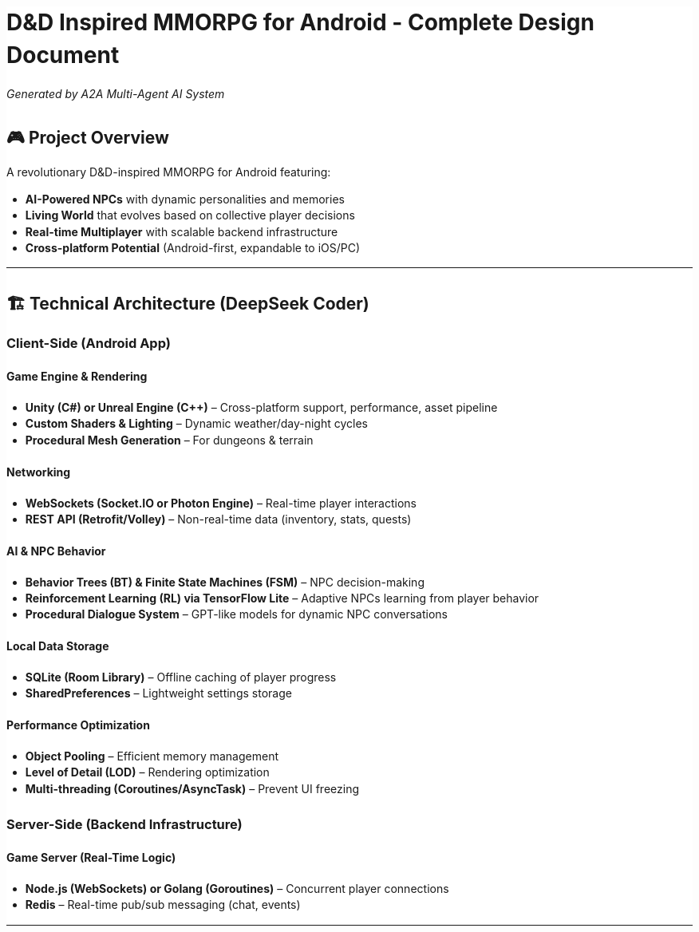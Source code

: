 # **D&D Inspired MMORPG for Android - Complete Design Document**
*Generated by A2A Multi-Agent AI System*

## **🎮 Project Overview**

A revolutionary D&D-inspired MMORPG for Android featuring:
- **AI-Powered NPCs** with dynamic personalities and memories
- **Living World** that evolves based on collective player decisions  
- **Real-time Multiplayer** with scalable backend infrastructure
- **Cross-platform Potential** (Android-first, expandable to iOS/PC)

---

## **🏗️ Technical Architecture (DeepSeek Coder)**

### **Client-Side (Android App)**

#### **Game Engine & Rendering**
- **Unity (C#) or Unreal Engine (C++)** – Cross-platform support, performance, asset pipeline
- **Custom Shaders & Lighting** – Dynamic weather/day-night cycles
- **Procedural Mesh Generation** – For dungeons & terrain

#### **Networking**
- **WebSockets (Socket.IO or Photon Engine)** – Real-time player interactions
- **REST API (Retrofit/Volley)** – Non-real-time data (inventory, stats, quests)

#### **AI & NPC Behavior**
- **Behavior Trees (BT) & Finite State Machines (FSM)** – NPC decision-making
- **Reinforcement Learning (RL) via TensorFlow Lite** – Adaptive NPCs learning from player behavior
- **Procedural Dialogue System** – GPT-like models for dynamic NPC conversations

#### **Local Data Storage**
- **SQLite (Room Library)** – Offline caching of player progress
- **SharedPreferences** – Lightweight settings storage

#### **Performance Optimization**
- **Object Pooling** – Efficient memory management
- **Level of Detail (LOD)** – Rendering optimization
- **Multi-threading (Coroutines/AsyncTask)** – Prevent UI freezing

### **Server-Side (Backend Infrastructure)**

#### **Game Server (Real-Time Logic)**
- **Node.js (WebSockets) or Golang (Goroutines)** – Concurrent player connections
- **Redis** – Real-time pub/sub messaging (chat, events)

---
